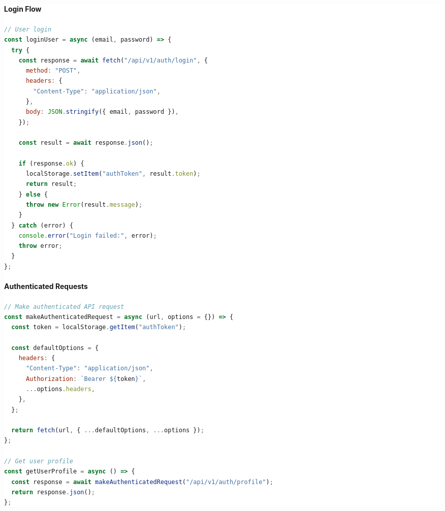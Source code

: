 #### Login Flow

```javascript
// User login
const loginUser = async (email, password) => {
  try {
    const response = await fetch("/api/v1/auth/login", {
      method: "POST",
      headers: {
        "Content-Type": "application/json",
      },
      body: JSON.stringify({ email, password }),
    });

    const result = await response.json();

    if (response.ok) {
      localStorage.setItem("authToken", result.token);
      return result;
    } else {
      throw new Error(result.message);
    }
  } catch (error) {
    console.error("Login failed:", error);
    throw error;
  }
};
```

#### Authenticated Requests

```javascript
// Make authenticated API request
const makeAuthenticatedRequest = async (url, options = {}) => {
  const token = localStorage.getItem("authToken");

  const defaultOptions = {
    headers: {
      "Content-Type": "application/json",
      Authorization: `Bearer ${token}`,
      ...options.headers,
    },
  };

  return fetch(url, { ...defaultOptions, ...options });
};

// Get user profile
const getUserProfile = async () => {
  const response = await makeAuthenticatedRequest("/api/v1/auth/profile");
  return response.json();
};
```
